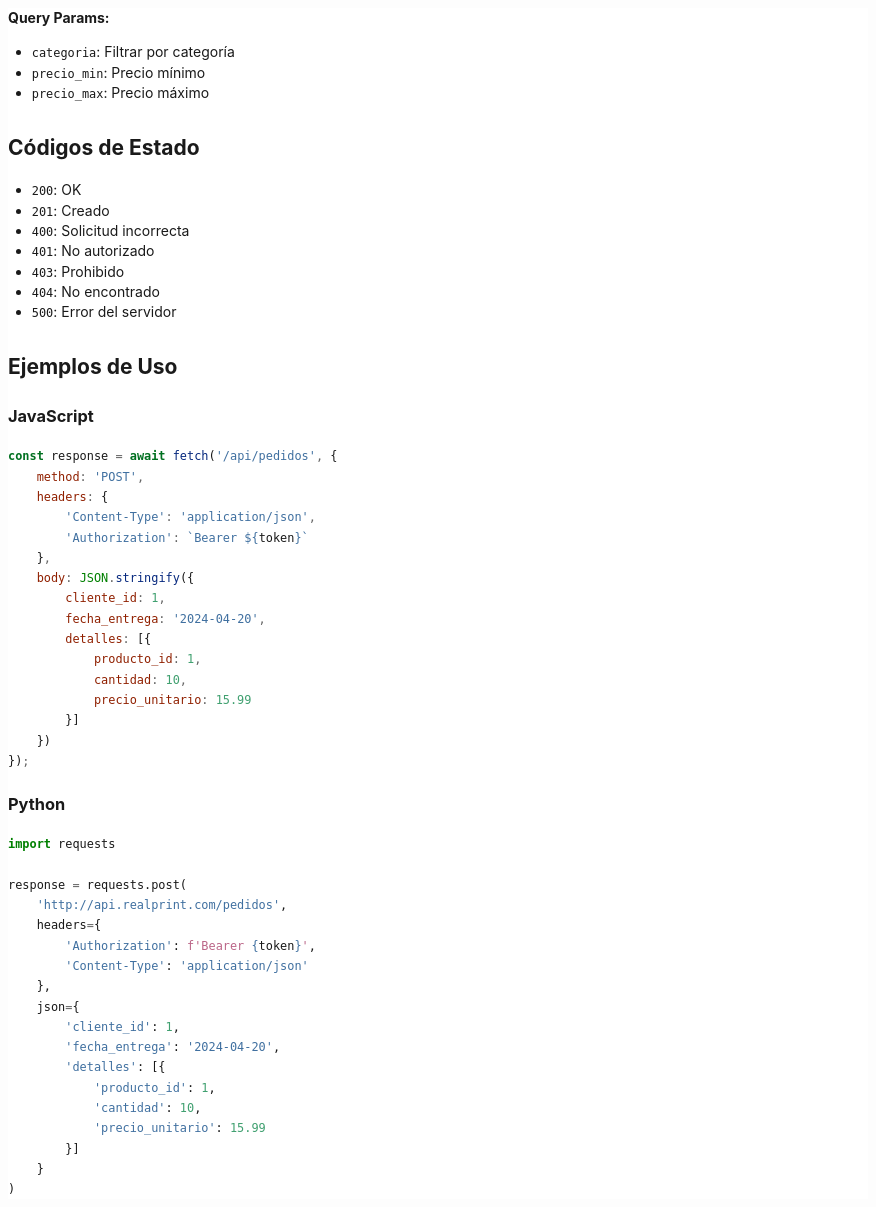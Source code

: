 **Query Params:**
- `categoria`: Filtrar por categoría
- `precio_min`: Precio mínimo
- `precio_max`: Precio máximo

## Códigos de Estado

- `200`: OK
- `201`: Creado
- `400`: Solicitud incorrecta
- `401`: No autorizado
- `403`: Prohibido
- `404`: No encontrado
- `500`: Error del servidor

## Ejemplos de Uso

### JavaScript
```javascript
const response = await fetch('/api/pedidos', {
    method: 'POST',
    headers: {
        'Content-Type': 'application/json',
        'Authorization': `Bearer ${token}`
    },
    body: JSON.stringify({
        cliente_id: 1,
        fecha_entrega: '2024-04-20',
        detalles: [{
            producto_id: 1,
            cantidad: 10,
            precio_unitario: 15.99
        }]
    })
});
```

### Python
```python
import requests

response = requests.post(
    'http://api.realprint.com/pedidos',
    headers={
        'Authorization': f'Bearer {token}',
        'Content-Type': 'application/json'
    },
    json={
        'cliente_id': 1,
        'fecha_entrega': '2024-04-20',
        'detalles': [{
            'producto_id': 1,
            'cantidad': 10,
            'precio_unitario': 15.99
        }]
    }
)
```
